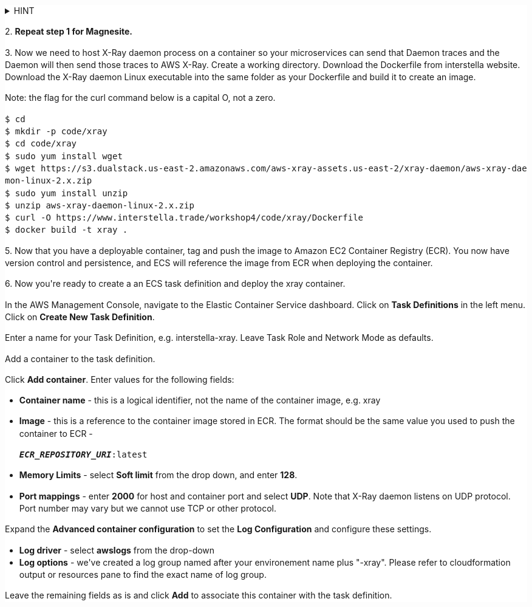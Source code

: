 <details><summary>HINT</summary></details>



2\. **Repeat step 1 for Magnesite.**

3\. Now we need to host X-Ray daemon process on a container so your microservices can send that Daemon traces and the Daemon will then send those traces to AWS X-Ray. Create a working directory.  Download the Dockerfile from interstella website. Download the X-Ray daemon Linux executable into the same folder as your Dockerfile and build it to create an image.  

Note: the flag for the curl command below is a capital O, not a zero.   

<pre>
$ cd
$ mkdir -p code/xray
$ cd code/xray
$ sudo yum install wget
$ wget https://s3.dualstack.us-east-2.amazonaws.com/aws-xray-assets.us-east-2/xray-daemon/aws-xray-daemon-linux-2.x.zip
$ sudo yum install unzip
$ unzip aws-xray-daemon-linux-2.x.zip
$ curl -O https://www.interstella.trade/workshop4/code/xray/Dockerfile
$ docker build -t xray .
</pre>

5\. Now that you have a deployable container, tag and push the image to Amazon EC2 Container Registry (ECR).  You now have version control and persistence, and ECS will reference the image from ECR when deploying the container.

6\.  Now you're ready to create a an ECS task definition and deploy the xray container.

In the AWS Management Console, navigate to the Elastic Container Service dashboard.  Click on **Task Definitions** in the left menu.  Click on **Create New Task Definition**.  

Enter a name for your Task Definition, e.g. interstella-xray.  Leave Task Role and Network Mode as defaults. 

Add a container to the task definition.  

Click **Add container**.  Enter values for the following fields:
* **Container name** - this is a logical identifier, not the name of the container image, e.g. xray
* **Image** - this is a reference to the container image stored in ECR.  The format should be the same value you used to push the container to ECR - <pre><b><i>ECR_REPOSITORY_URI</i></b>:latest</pre>
* **Memory Limits** - select **Soft limit** from the drop down, and enter **128**.  

* **Port mappings** - enter **2000** for host and container port and select **UDP**. Note that X-Ray daemon listens on UDP protocol. Port number may vary but we cannot use TCP or other protocol.  

Expand the **Advanced container configuration** to set the **Log Configuration** and configure these settings.  

* **Log driver** - select **awslogs** from the drop-down
* **Log options** - we've created a log group named after your environement name plus "-xray". Please refer to cloudformation output or resources pane to find the exact name of log group.

Leave the remaining fields as is and click **Add** to associate this container with the task definition. 
